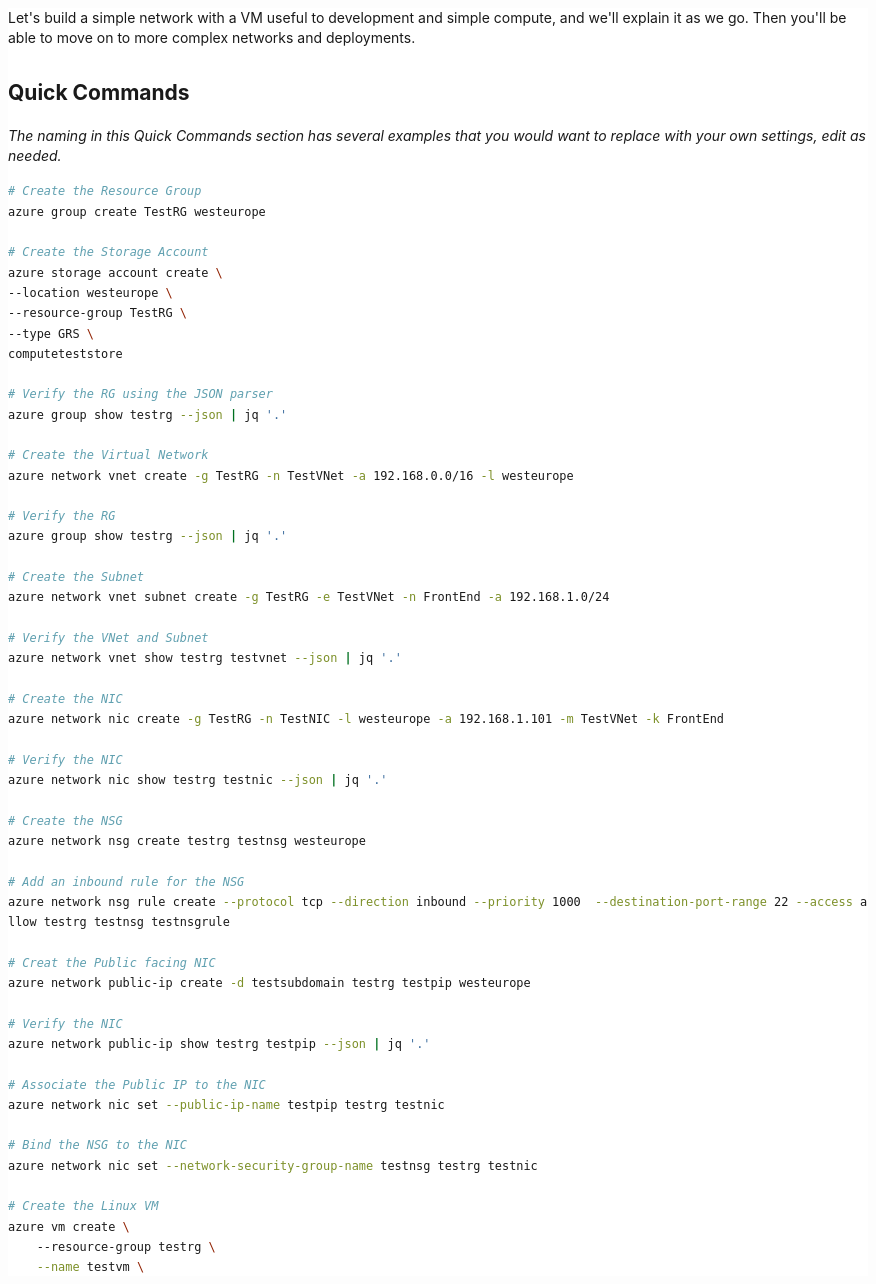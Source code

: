 Let's build a simple network with a VM useful to development and simple compute, and we'll explain it as we go. Then you'll be able to move on to more complex networks and deployments.

## Quick Commands

_The naming in this Quick Commands section has several examples that you would want to replace with your own settings, edit as needed._

```bash
# Create the Resource Group
azure group create TestRG westeurope

# Create the Storage Account
azure storage account create \  
--location westeurope \
--resource-group TestRG \
--type GRS \
computeteststore

# Verify the RG using the JSON parser
azure group show testrg --json | jq '.'

# Create the Virtual Network
azure network vnet create -g TestRG -n TestVNet -a 192.168.0.0/16 -l westeurope

# Verify the RG
azure group show testrg --json | jq '.'

# Create the Subnet
azure network vnet subnet create -g TestRG -e TestVNet -n FrontEnd -a 192.168.1.0/24

# Verify the VNet and Subnet
azure network vnet show testrg testvnet --json | jq '.'

# Create the NIC
azure network nic create -g TestRG -n TestNIC -l westeurope -a 192.168.1.101 -m TestVNet -k FrontEnd

# Verify the NIC
azure network nic show testrg testnic --json | jq '.'

# Create the NSG
azure network nsg create testrg testnsg westeurope

# Add an inbound rule for the NSG
azure network nsg rule create --protocol tcp --direction inbound --priority 1000  --destination-port-range 22 --access allow testrg testnsg testnsgrule

# Creat the Public facing NIC
azure network public-ip create -d testsubdomain testrg testpip westeurope

# Verify the NIC
azure network public-ip show testrg testpip --json | jq '.'

# Associate the Public IP to the NIC
azure network nic set --public-ip-name testpip testrg testnic

# Bind the NSG to the NIC
azure network nic set --network-security-group-name testnsg testrg testnic

# Create the Linux VM
azure vm create \            
    --resource-group testrg \
    --name testvm \
```